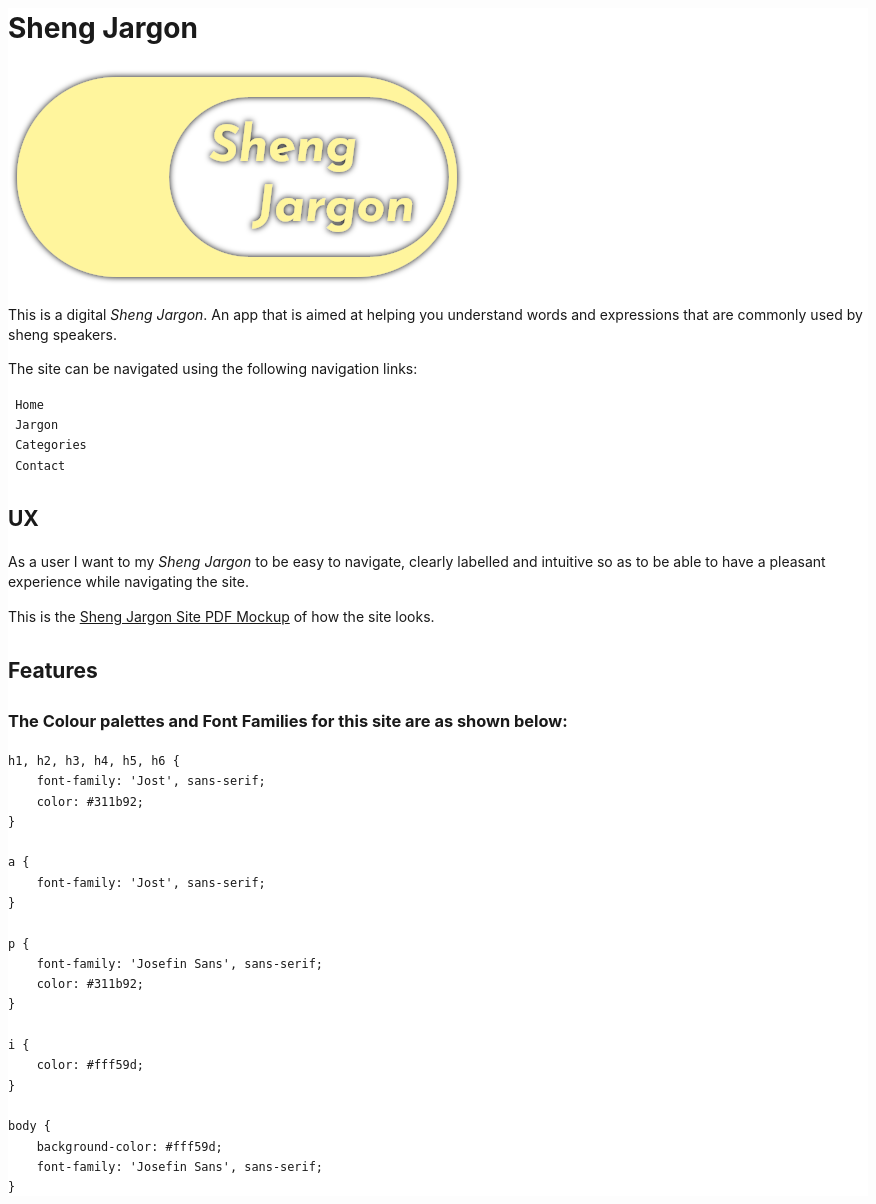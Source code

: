 # Sheng Jargon 

![Sheng Jargon Logo](images/logo/sheng-jargon-img-logo.svg)

This is a digital *Sheng Jargon*. An app that is aimed at helping you understand words and expressions that are commonly used by sheng speakers.

The site can be navigated using the following navigation links:
```
 Home
 Jargon
 Categories
 Contact 
```

## UX

As a user I want to my *Sheng Jargon* to be easy to navigate, clearly labelled and intuitive so as to be able to have a pleasant experience while navigating the site.

This is the [Sheng Jargon Site PDF Mockup](images/screenshots/sheng-jargon-screenshot-site-layout.pdf) of how the site looks. 


## Features

### The Colour palettes and Font Families for this site are as shown below:

```
h1, h2, h3, h4, h5, h6 {
    font-family: 'Jost', sans-serif;
    color: #311b92;
}

a {
    font-family: 'Jost', sans-serif;
}

p {
    font-family: 'Josefin Sans', sans-serif;
    color: #311b92;
}

i {
    color: #fff59d;
}

body {
    background-color: #fff59d;
    font-family: 'Josefin Sans', sans-serif;
}

```